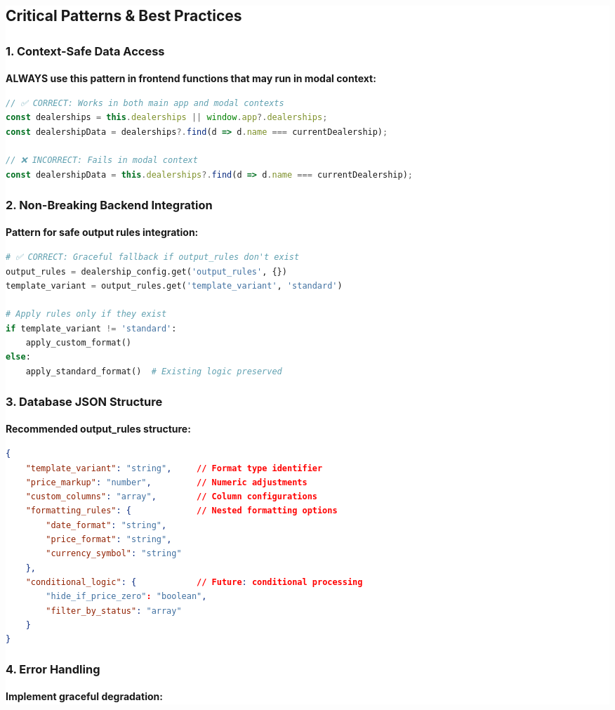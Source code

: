 ## Critical Patterns & Best Practices

### 1. Context-Safe Data Access
**ALWAYS use this pattern in frontend functions that may run in modal context:**

```javascript
// ✅ CORRECT: Works in both main app and modal contexts
const dealerships = this.dealerships || window.app?.dealerships;
const dealershipData = dealerships?.find(d => d.name === currentDealership);

// ❌ INCORRECT: Fails in modal context
const dealershipData = this.dealerships?.find(d => d.name === currentDealership);
```

### 2. Non-Breaking Backend Integration
**Pattern for safe output rules integration:**

```python
# ✅ CORRECT: Graceful fallback if output_rules don't exist
output_rules = dealership_config.get('output_rules', {})
template_variant = output_rules.get('template_variant', 'standard')

# Apply rules only if they exist
if template_variant != 'standard':
    apply_custom_format()
else:
    apply_standard_format()  # Existing logic preserved
```

### 3. Database JSON Structure
**Recommended output_rules structure:**

```json
{
    "template_variant": "string",     // Format type identifier
    "price_markup": "number",         // Numeric adjustments
    "custom_columns": "array",        // Column configurations
    "formatting_rules": {             // Nested formatting options
        "date_format": "string",
        "price_format": "string",
        "currency_symbol": "string"
    },
    "conditional_logic": {            // Future: conditional processing
        "hide_if_price_zero": "boolean",
        "filter_by_status": "array"
    }
}
```

### 4. Error Handling
**Implement graceful degradation:**
